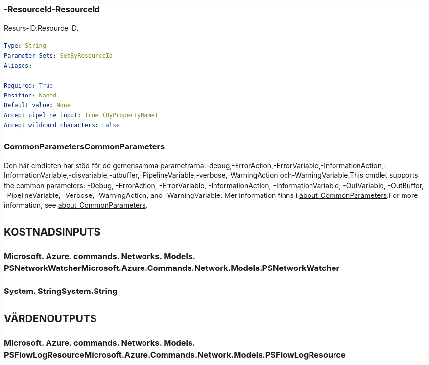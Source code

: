 ### <span data-ttu-id="582bd-127">-ResourceId</span><span class="sxs-lookup"><span data-stu-id="582bd-127">-ResourceId</span></span>
<span data-ttu-id="582bd-128">Resurs-ID.</span><span class="sxs-lookup"><span data-stu-id="582bd-128">Resource ID.</span></span>

```yaml
Type: String
Parameter Sets: SetByResourceId
Aliases:

Required: True
Position: Named
Default value: None
Accept pipeline input: True (ByPropertyName)
Accept wildcard characters: False
```

### <span data-ttu-id="582bd-129">CommonParameters</span><span class="sxs-lookup"><span data-stu-id="582bd-129">CommonParameters</span></span>
<span data-ttu-id="582bd-130">Den här cmdleten har stöd för de gemensamma parametrarna:-debug,-ErrorAction,-ErrorVariable,-InformationAction,-InformationVariable,-disvariable,-utbuffer,-PipelineVariable,-verbose,-WarningAction och-WarningVariable.</span><span class="sxs-lookup"><span data-stu-id="582bd-130">This cmdlet supports the common parameters: -Debug, -ErrorAction, -ErrorVariable, -InformationAction, -InformationVariable, -OutVariable, -OutBuffer, -PipelineVariable, -Verbose, -WarningAction, and -WarningVariable.</span></span> <span data-ttu-id="582bd-131">Mer information finns i [about_CommonParameters](http://go.microsoft.com/fwlink/?LinkID=113216).</span><span class="sxs-lookup"><span data-stu-id="582bd-131">For more information, see [about_CommonParameters](http://go.microsoft.com/fwlink/?LinkID=113216).</span></span>

## <span data-ttu-id="582bd-132">KOSTNADS</span><span class="sxs-lookup"><span data-stu-id="582bd-132">INPUTS</span></span>

### <span data-ttu-id="582bd-133">Microsoft. Azure. commands. Networks. Models. PSNetworkWatcher</span><span class="sxs-lookup"><span data-stu-id="582bd-133">Microsoft.Azure.Commands.Network.Models.PSNetworkWatcher</span></span>

### <span data-ttu-id="582bd-134">System. String</span><span class="sxs-lookup"><span data-stu-id="582bd-134">System.String</span></span>

## <span data-ttu-id="582bd-135">VÄRDEN</span><span class="sxs-lookup"><span data-stu-id="582bd-135">OUTPUTS</span></span>

### <span data-ttu-id="582bd-136">Microsoft. Azure. commands. Networks. Models. PSFlowLogResource</span><span class="sxs-lookup"><span data-stu-id="582bd-136">Microsoft.Azure.Commands.Network.Models.PSFlowLogResource</span></span>
